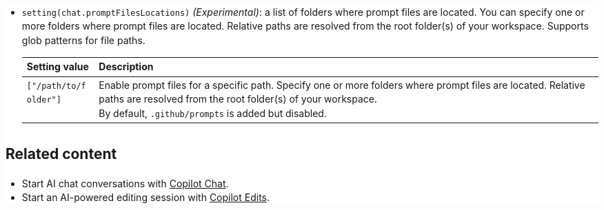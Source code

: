 * `setting(chat.promptFilesLocations)` _(Experimental)_: a list of folders where prompt files are located. You can specify one or more folders where prompt files are located. Relative paths are resolved from the root folder(s) of your workspace. Supports glob patterns for file paths.

    | Setting value | Description |
    |---------------|-------------|
    | `["/path/to/folder"]` | Enable prompt files for a specific path. Specify one or more folders where prompt files are located. Relative paths are resolved from the root folder(s) of your workspace.<br/>By default, `.github/prompts` is added but disabled. |

## Related content

* Start AI chat conversations with [Copilot Chat](/docs/copilot/chat/copilot-chat.md).
* Start an AI-powered editing session with [Copilot Edits](/docs/copilot/chat/copilot-edits.md).
